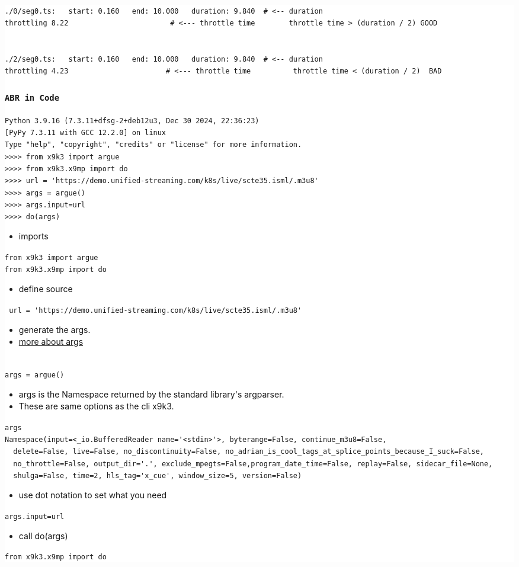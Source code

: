 ```rebol
./0/seg0.ts:   start: 0.160   end: 10.000   duration: 9.840  # <-- duration   
throttling 8.22                        # <--- throttle time        throttle time > (duration / 2) GOOD


./2/seg0.ts:   start: 0.160   end: 10.000   duration: 9.840  # <-- duration  
throttling 4.23                       # <--- throttle time          throttle time < (duration / 2)  BAD

```

### `ABR in Code`
```py3
Python 3.9.16 (7.3.11+dfsg-2+deb12u3, Dec 30 2024, 22:36:23)
[PyPy 7.3.11 with GCC 12.2.0] on linux
Type "help", "copyright", "credits" or "license" for more information.
>>>> from x9k3 import argue
>>>> from x9k3.x9mp import do
>>>> url = 'https://demo.unified-streaming.com/k8s/live/scte35.isml/.m3u8'
>>>> args = argue()
>>>> args.input=url
>>>> do(args)

```
* imports
```py3
from x9k3 import argue
from x9k3.x9mp import do
```
* define source
```py3
 url = 'https://demo.unified-streaming.com/k8s/live/scte35.isml/.m3u8'

```
* generate  the args.
* [more about args](#writing-code-with-x9k3)
```py3

args = argue()
```
* args is the Namespace returned by the standard library's argparser.
* These are same options as the cli x9k3.
```py3
args
Namespace(input=<_io.BufferedReader name='<stdin>'>, byterange=False, continue_m3u8=False,
  delete=False, live=False, no_discontinuity=False, no_adrian_is_cool_tags_at_splice_points_because_I_suck=False,
  no_throttle=False, output_dir='.', exclude_mpegts=False,program_date_time=False, replay=False, sidecar_file=None,
  shulga=False, time=2, hls_tag='x_cue', window_size=5, version=False)
```
* use dot notation to set what you need
 ```py3
 args.input=url
```
* call do(args)
```py3
from x9k3.x9mp import do

```
